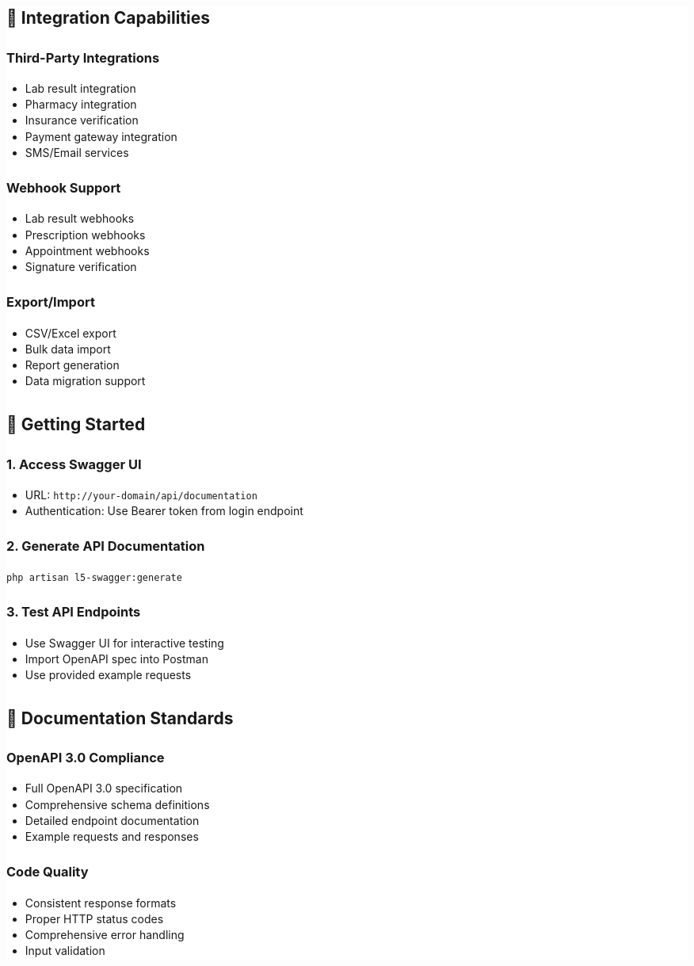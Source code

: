 ## 🔄 Integration Capabilities

### **Third-Party Integrations**
- Lab result integration
- Pharmacy integration
- Insurance verification
- Payment gateway integration
- SMS/Email services

### **Webhook Support**
- Lab result webhooks
- Prescription webhooks
- Appointment webhooks
- Signature verification

### **Export/Import**
- CSV/Excel export
- Bulk data import
- Report generation
- Data migration support

## 🚀 Getting Started

### **1. Access Swagger UI**
- URL: `http://your-domain/api/documentation`
- Authentication: Use Bearer token from login endpoint

### **2. Generate API Documentation**
```bash
php artisan l5-swagger:generate
```

### **3. Test API Endpoints**
- Use Swagger UI for interactive testing
- Import OpenAPI spec into Postman
- Use provided example requests

## 📝 Documentation Standards

### **OpenAPI 3.0 Compliance**
- Full OpenAPI 3.0 specification
- Comprehensive schema definitions
- Detailed endpoint documentation
- Example requests and responses

### **Code Quality**
- Consistent response formats
- Proper HTTP status codes
- Comprehensive error handling
- Input validation
